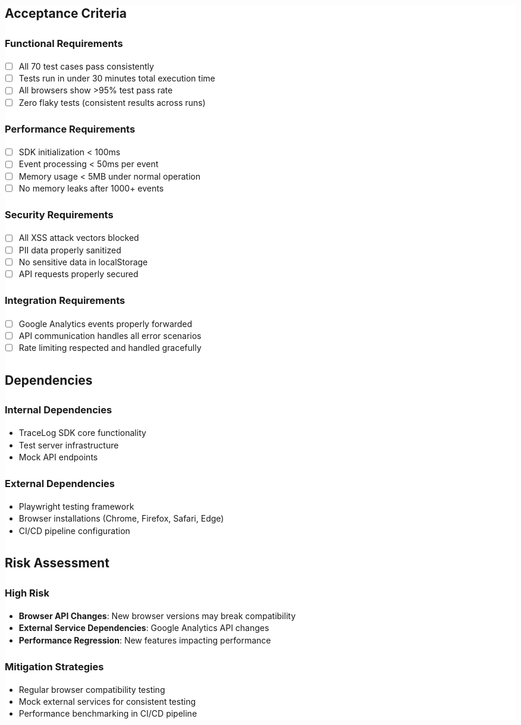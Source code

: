 ## Acceptance Criteria

### Functional Requirements
- [ ] All 70 test cases pass consistently
- [ ] Tests run in under 30 minutes total execution time
- [ ] All browsers show >95% test pass rate
- [ ] Zero flaky tests (consistent results across runs)

### Performance Requirements
- [ ] SDK initialization < 100ms
- [ ] Event processing < 50ms per event
- [ ] Memory usage < 5MB under normal operation
- [ ] No memory leaks after 1000+ events

### Security Requirements
- [ ] All XSS attack vectors blocked
- [ ] PII data properly sanitized
- [ ] No sensitive data in localStorage
- [ ] API requests properly secured

### Integration Requirements
- [ ] Google Analytics events properly forwarded
- [ ] API communication handles all error scenarios
- [ ] Rate limiting respected and handled gracefully

## Dependencies

### Internal Dependencies
- TraceLog SDK core functionality
- Test server infrastructure
- Mock API endpoints

### External Dependencies
- Playwright testing framework
- Browser installations (Chrome, Firefox, Safari, Edge)
- CI/CD pipeline configuration

## Risk Assessment

### High Risk
- **Browser API Changes**: New browser versions may break compatibility
- **External Service Dependencies**: Google Analytics API changes
- **Performance Regression**: New features impacting performance

### Mitigation Strategies
- Regular browser compatibility testing
- Mock external services for consistent testing
- Performance benchmarking in CI/CD pipeline
